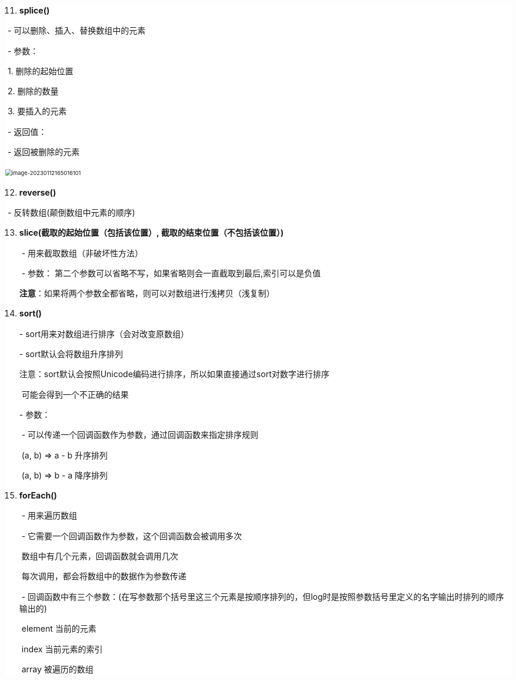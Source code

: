 11. **splice()**

​        \- 可以删除、插入、替换数组中的元素

​         \- 参数：

​                1. 删除的起始位置

​                2. 删除的数量

​                3. 要插入的元素

​          \- 返回值：

​                 \- 返回被删除的元素

<img src="https://typorafirst.oss-cn-beijing.aliyuncs.com/image-20230112165016101.png" alt="image-20230112165016101" style="zoom:67%;" />

12. **reverse()**

​        \- 反转数组(颠倒数组中元素的顺序)

13. **slice(截取的起始位置（包括该位置）, 截取的结束位置（不包括该位置）)**

    ​          \- 用来截取数组（非破坏性方法）

    ​          \-  参数：  第二个参数可以省略不写，如果省略则会一直截取到最后,索引可以是负值

    **注意**：如果将两个参数全都省略，则可以对数组进行浅拷贝（浅复制）

14. **sort()**

    \- sort用来对数组进行排序（会对改变原数组）

    \- sort默认会将数组升序排列

    ​              注意：sort默认会按照Unicode编码进行排序，所以如果直接通过sort对数字进行排序

    ​                  可能会得到一个不正确的结果

    \- 参数：

    ​            \- 可以传递一个回调函数作为参数，通过回调函数来指定排序规则

    ​              (a, b) => a - b 升序排列

    ​              (a, b) => b - a 降序排列

15. **forEach()**

    ​          \- 用来遍历数组

    ​          \- 它需要一个回调函数作为参数，这个回调函数会被调用多次

    ​                 数组中有几个元素，回调函数就会调用几次

    ​                 每次调用，都会将数组中的数据作为参数传递

    ​          \- 回调函数中有三个参数：(在写参数那个括号里这三个元素是按顺序排列的，但log时是按照参数括号里定义的名字输出时排列的顺序输出的)

    ​            element 当前的元素

    ​            index 当前元素的索引

    ​            array 被遍历的数组

